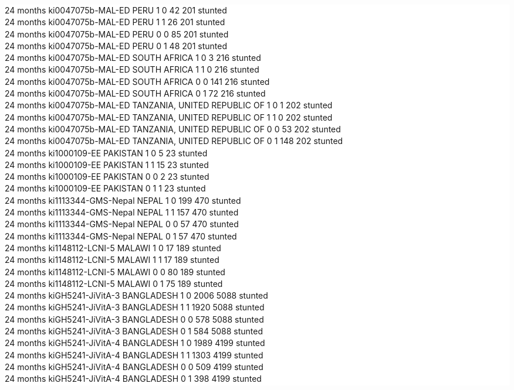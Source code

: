 24 months   ki0047075b-MAL-ED          PERU                           1                  0       42     201  stunted          
24 months   ki0047075b-MAL-ED          PERU                           1                  1       26     201  stunted          
24 months   ki0047075b-MAL-ED          PERU                           0                  0       85     201  stunted          
24 months   ki0047075b-MAL-ED          PERU                           0                  1       48     201  stunted          
24 months   ki0047075b-MAL-ED          SOUTH AFRICA                   1                  0        3     216  stunted          
24 months   ki0047075b-MAL-ED          SOUTH AFRICA                   1                  1        0     216  stunted          
24 months   ki0047075b-MAL-ED          SOUTH AFRICA                   0                  0      141     216  stunted          
24 months   ki0047075b-MAL-ED          SOUTH AFRICA                   0                  1       72     216  stunted          
24 months   ki0047075b-MAL-ED          TANZANIA, UNITED REPUBLIC OF   1                  0        1     202  stunted          
24 months   ki0047075b-MAL-ED          TANZANIA, UNITED REPUBLIC OF   1                  1        0     202  stunted          
24 months   ki0047075b-MAL-ED          TANZANIA, UNITED REPUBLIC OF   0                  0       53     202  stunted          
24 months   ki0047075b-MAL-ED          TANZANIA, UNITED REPUBLIC OF   0                  1      148     202  stunted          
24 months   ki1000109-EE               PAKISTAN                       1                  0        5      23  stunted          
24 months   ki1000109-EE               PAKISTAN                       1                  1       15      23  stunted          
24 months   ki1000109-EE               PAKISTAN                       0                  0        2      23  stunted          
24 months   ki1000109-EE               PAKISTAN                       0                  1        1      23  stunted          
24 months   ki1113344-GMS-Nepal        NEPAL                          1                  0      199     470  stunted          
24 months   ki1113344-GMS-Nepal        NEPAL                          1                  1      157     470  stunted          
24 months   ki1113344-GMS-Nepal        NEPAL                          0                  0       57     470  stunted          
24 months   ki1113344-GMS-Nepal        NEPAL                          0                  1       57     470  stunted          
24 months   ki1148112-LCNI-5           MALAWI                         1                  0       17     189  stunted          
24 months   ki1148112-LCNI-5           MALAWI                         1                  1       17     189  stunted          
24 months   ki1148112-LCNI-5           MALAWI                         0                  0       80     189  stunted          
24 months   ki1148112-LCNI-5           MALAWI                         0                  1       75     189  stunted          
24 months   kiGH5241-JiVitA-3          BANGLADESH                     1                  0     2006    5088  stunted          
24 months   kiGH5241-JiVitA-3          BANGLADESH                     1                  1     1920    5088  stunted          
24 months   kiGH5241-JiVitA-3          BANGLADESH                     0                  0      578    5088  stunted          
24 months   kiGH5241-JiVitA-3          BANGLADESH                     0                  1      584    5088  stunted          
24 months   kiGH5241-JiVitA-4          BANGLADESH                     1                  0     1989    4199  stunted          
24 months   kiGH5241-JiVitA-4          BANGLADESH                     1                  1     1303    4199  stunted          
24 months   kiGH5241-JiVitA-4          BANGLADESH                     0                  0      509    4199  stunted          
24 months   kiGH5241-JiVitA-4          BANGLADESH                     0                  1      398    4199  stunted          